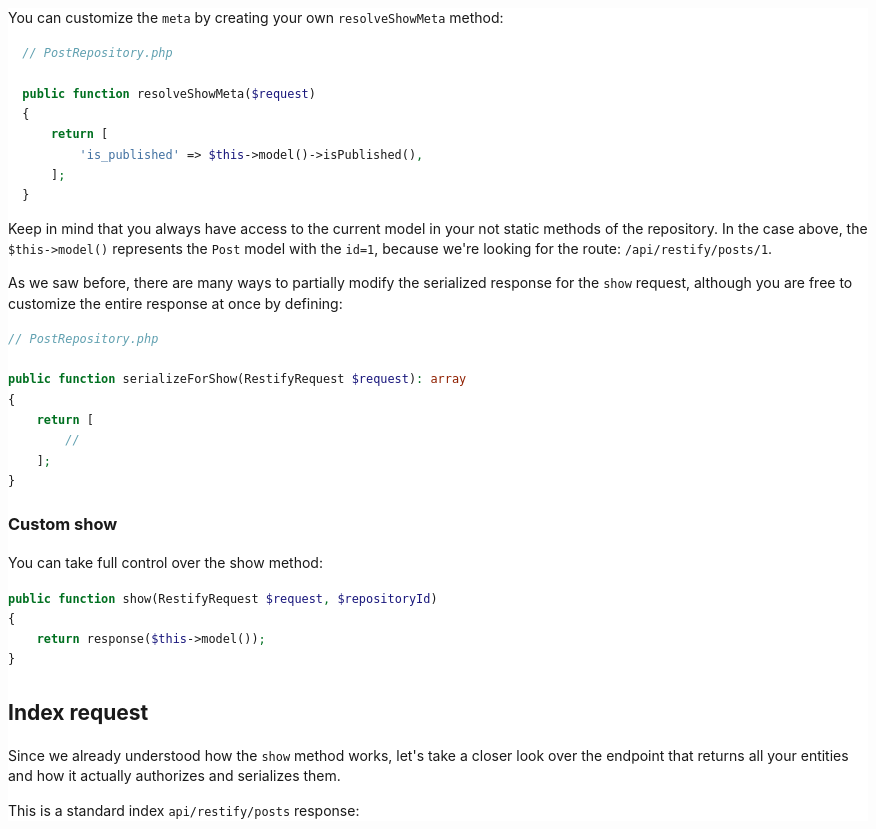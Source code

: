 You can customize the `meta` by creating your own `resolveShowMeta` method:

```php
  // PostRepository.php

  public function resolveShowMeta($request)
  {
      return [
          'is_published' => $this->model()->isPublished(),
      ];
  }
```

<alert>

Keep in mind that you always have access to the current model in your not static methods of the repository. In the case above, the `
$this->model()` represents the `Post` model with the `id=1`, because we're looking for the route: `/api/restify/posts/1`.

</alert>

As we saw before, there are many ways to partially modify the serialized response for the `show` request, although you
are free to customize the entire response at once by defining:

```php
// PostRepository.php

public function serializeForShow(RestifyRequest $request): array
{
    return [
        //
    ];
}
```

### Custom show

You can take full control over the show method:

```php
public function show(RestifyRequest $request, $repositoryId)
{
    return response($this->model());
}
```

## Index request

Since we already understood how the `show` method works, let's take a closer look over the endpoint that returns all
your entities and how it actually authorizes and serializes them.

This is a standard index `api/restify/posts` response:
